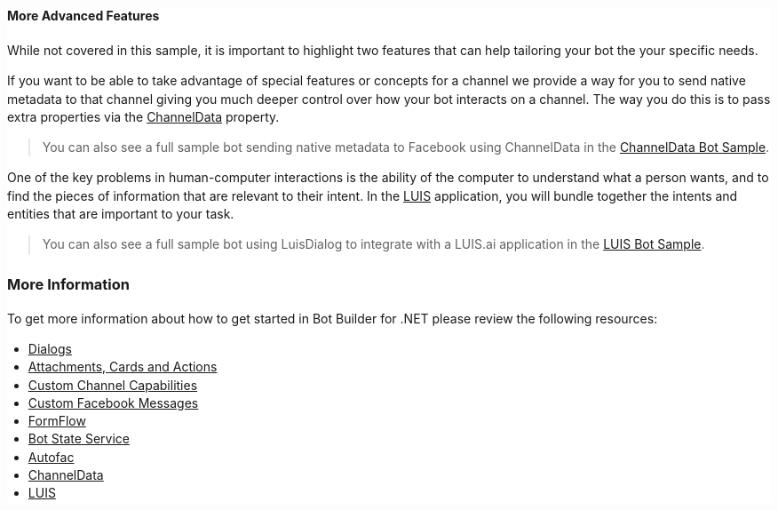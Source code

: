 #### More Advanced Features
While not covered in this sample, it is important to highlight two features that can help tailoring your bot the your specific needs.

If you want to be able to take advantage of special features or concepts for a channel we provide a way for you to send native metadata to that channel giving you much deeper control over how your bot interacts on a channel. The way you do this is to pass extra properties via the [ChannelData](https://docs.botframework.com/en-us/csharp/builder/sdkreference/channels.html) property.

> You can also see a full sample bot sending native metadata to Facebook using ChannelData in the [ChannelData Bot Sample](../ChannelData).

One of the key problems in human-computer interactions is the ability of the computer to understand what a person wants, and to find the pieces of information that are relevant to their intent. In the [LUIS](https://docs.botframework.com/en-us/node/builder/guides/understanding-natural-language/) application, you will bundle together the intents and entities that are important to your task.

> You can also see a full sample bot using LuisDialog to integrate with a LUIS.ai application in the [LUIS Bot Sample](../LUIS).

### More Information

To get more information about how to get started in Bot Builder for .NET please review the following resources:

* [Dialogs](https://docs.botframework.com/en-us/csharp/builder/sdkreference/dialogs.html)
* [Attachments, Cards and Actions](https://docs.botframework.com/en-us/csharp/builder/sdkreference/attachments.html)
* [Custom Channel Capabilities](https://docs.botframework.com/en-us/csharp/builder/sdkreference/channels.html)
* [Custom Facebook Messages](https://docs.botframework.com/en-us/csharp/builder/sdkreference/channels.html#customfacebookmessages)
* [FormFlow](https://docs.botframework.com/en-us/csharp/builder/sdkreference/forms.html)
* [Bot State Service](https://docs.botframework.com/en-us/csharp/builder/sdkreference/stateapi.html)
* [Autofac](https://autofac.org/)
* [ChannelData](https://docs.botframework.com/en-us/csharp/builder/sdkreference/channels.html)
* [LUIS](https://docs.botframework.com/en-us/node/builder/guides/understanding-natural-language/)

